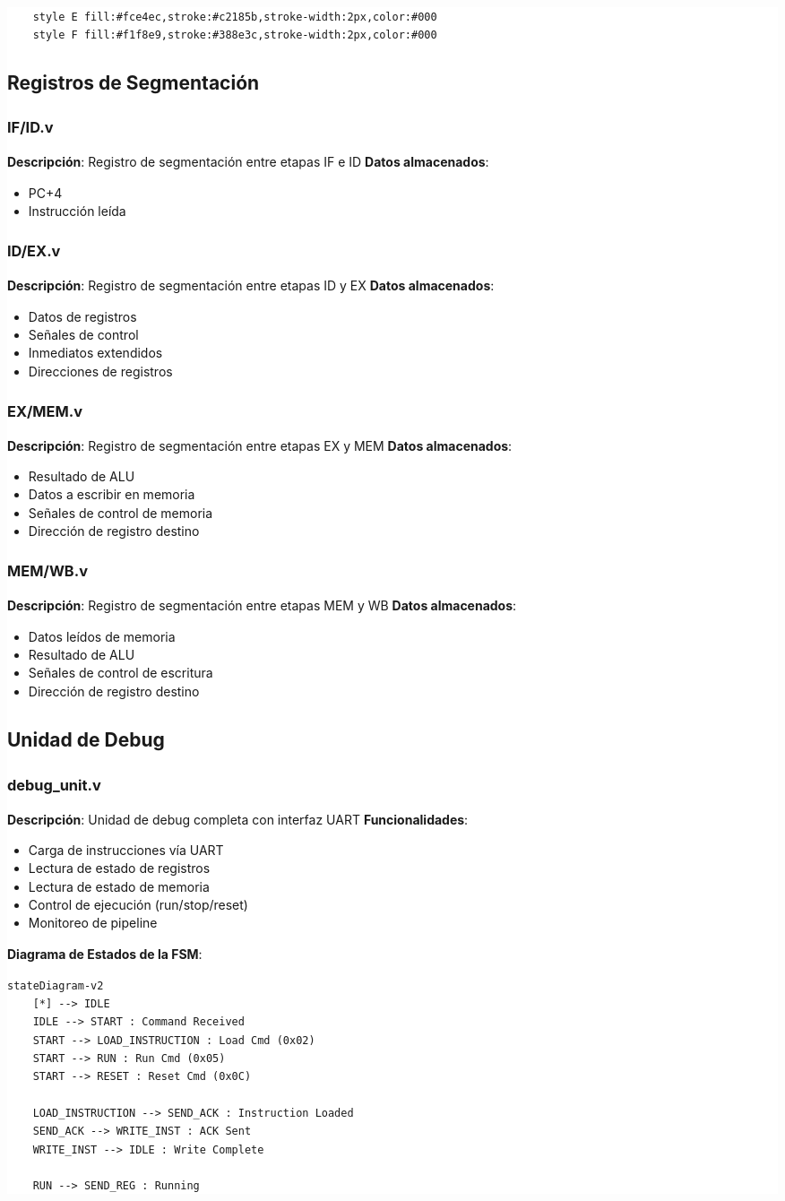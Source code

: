 ```mermaid
    style E fill:#fce4ec,stroke:#c2185b,stroke-width:2px,color:#000
    style F fill:#f1f8e9,stroke:#388e3c,stroke-width:2px,color:#000
```

## Registros de Segmentación

### IF/ID.v
**Descripción**: Registro de segmentación entre etapas IF e ID
**Datos almacenados**:
- PC+4
- Instrucción leída

### ID/EX.v
**Descripción**: Registro de segmentación entre etapas ID y EX
**Datos almacenados**:
- Datos de registros
- Señales de control
- Inmediatos extendidos
- Direcciones de registros

### EX/MEM.v
**Descripción**: Registro de segmentación entre etapas EX y MEM
**Datos almacenados**:
- Resultado de ALU
- Datos a escribir en memoria
- Señales de control de memoria
- Dirección de registro destino

### MEM/WB.v
**Descripción**: Registro de segmentación entre etapas MEM y WB
**Datos almacenados**:
- Datos leídos de memoria
- Resultado de ALU
- Señales de control de escritura
- Dirección de registro destino

## Unidad de Debug

### debug_unit.v
**Descripción**: Unidad de debug completa con interfaz UART
**Funcionalidades**:
- Carga de instrucciones vía UART
- Lectura de estado de registros
- Lectura de estado de memoria
- Control de ejecución (run/stop/reset)
- Monitoreo de pipeline

**Diagrama de Estados de la FSM**:
```mermaid
stateDiagram-v2
    [*] --> IDLE
    IDLE --> START : Command Received
    START --> LOAD_INSTRUCTION : Load Cmd (0x02)
    START --> RUN : Run Cmd (0x05)
    START --> RESET : Reset Cmd (0x0C)
    
    LOAD_INSTRUCTION --> SEND_ACK : Instruction Loaded
    SEND_ACK --> WRITE_INST : ACK Sent
    WRITE_INST --> IDLE : Write Complete
    
    RUN --> SEND_REG : Running
```